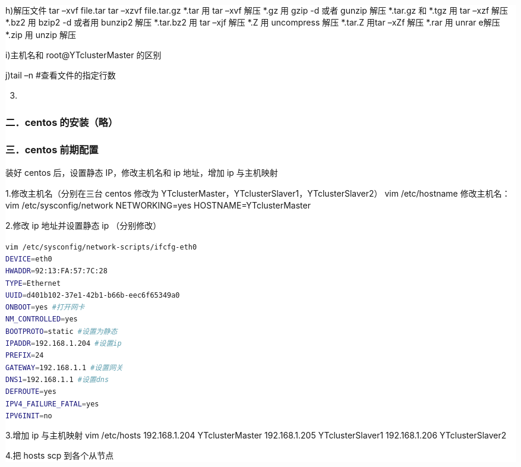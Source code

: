 h)解压文件  tar –xvf file.tar  tar –xzvf file.tar.gz
*.tar 用 tar –xvf 解压
*.gz 用 gzip -d 或者 gunzip 解压
*.tar.gz 和 *.tgz 用 tar –xzf 解压
*.bz2 用 bzip2 -d 或者用 bunzip2 解压
*.tar.bz2 用 tar –xjf 解压
*.Z 用 uncompress 解压
*.tar.Z 用tar –xZf 解压
*.rar 用 unrar e解压
*.zip 用 unzip 解压

i)主机名和 root@YTclusterMaster 的区别

j)tail –n #查看文件的指定行数

3.

### 二．centos 的安装（略）

### 三．centos 前期配置

装好 centos 后，设置静态 IP，修改主机名和 ip 地址，增加 ip 与主机映射

1.修改主机名（分别在三台 centos 修改为 YTclusterMaster，YTclusterSlaver1，YTclusterSlaver2）
vim /etc/hostname
修改主机名：vim /etc/sysconfig/network
NETWORKING=yes
HOSTNAME=YTclusterMaster

2.修改 ip 地址并设置静态 ip   （分别修改）
```sh
vim /etc/sysconfig/network-scripts/ifcfg-eth0
DEVICE=eth0
HWADDR=92:13:FA:57:7C:28
TYPE=Ethernet
UUID=d401b102-37e1-42b1-b66b-eec6f65349a0
ONBOOT=yes #打开网卡
NM_CONTROLLED=yes
BOOTPROTO=static #设置为静态
IPADDR=192.168.1.204 #设置ip
PREFIX=24
GATEWAY=192.168.1.1 #设置网关
DNS1=192.168.1.1 #设置dns
DEFROUTE=yes
IPV4_FAILURE_FATAL=yes
IPV6INIT=no
```

3.增加 ip 与主机映射
 vim /etc/hosts
192.168.1.204 YTclusterMaster
192.168.1.205 YTclusterSlaver1
192.168.1.206 YTclusterSlaver2

4.把 hosts scp 到各个从节点
